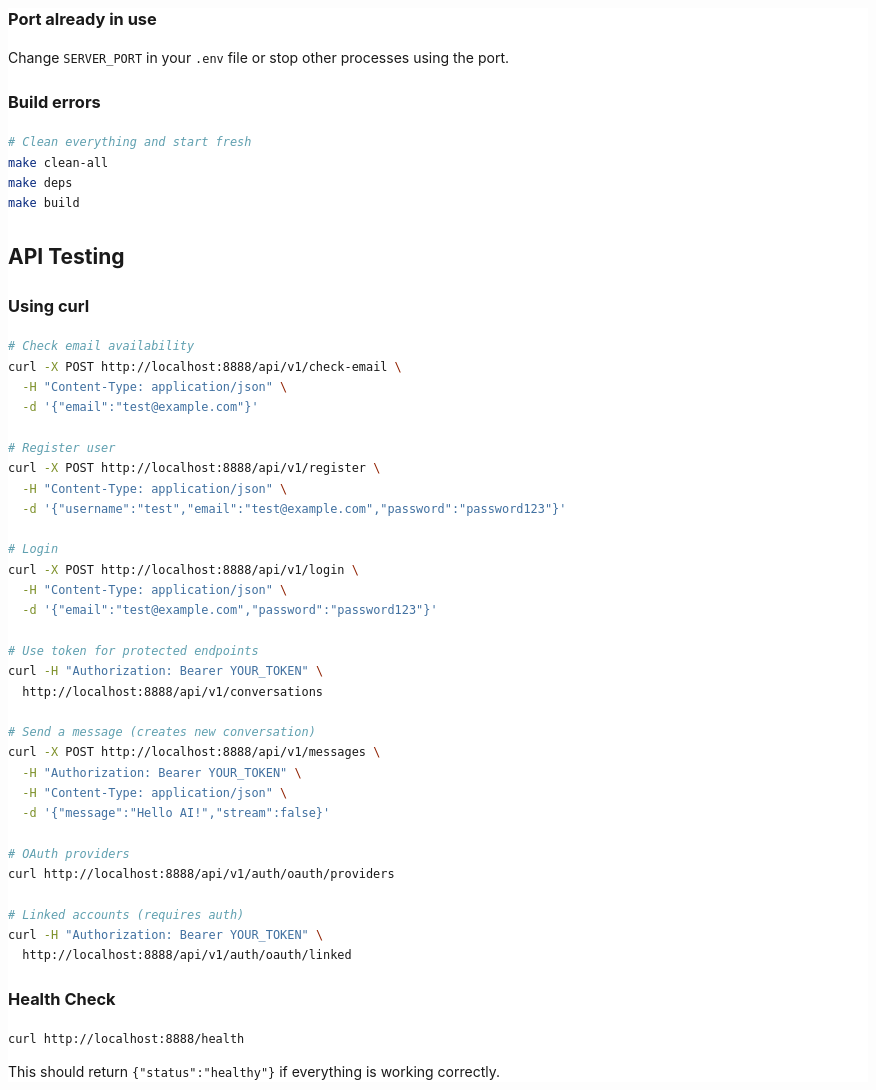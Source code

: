 ### Port already in use
Change `SERVER_PORT` in your `.env` file or stop other processes using the port.

### Build errors
```bash
# Clean everything and start fresh
make clean-all
make deps
make build
```

## API Testing

### Using curl
```bash
# Check email availability
curl -X POST http://localhost:8888/api/v1/check-email \
  -H "Content-Type: application/json" \
  -d '{"email":"test@example.com"}'

# Register user
curl -X POST http://localhost:8888/api/v1/register \
  -H "Content-Type: application/json" \
  -d '{"username":"test","email":"test@example.com","password":"password123"}'

# Login
curl -X POST http://localhost:8888/api/v1/login \
  -H "Content-Type: application/json" \
  -d '{"email":"test@example.com","password":"password123"}'

# Use token for protected endpoints
curl -H "Authorization: Bearer YOUR_TOKEN" \
  http://localhost:8888/api/v1/conversations

# Send a message (creates new conversation)
curl -X POST http://localhost:8888/api/v1/messages \
  -H "Authorization: Bearer YOUR_TOKEN" \
  -H "Content-Type: application/json" \
  -d '{"message":"Hello AI!","stream":false}'

# OAuth providers
curl http://localhost:8888/api/v1/auth/oauth/providers

# Linked accounts (requires auth)
curl -H "Authorization: Bearer YOUR_TOKEN" \
  http://localhost:8888/api/v1/auth/oauth/linked
```

### Health Check
```bash
curl http://localhost:8888/health
```

This should return `{"status":"healthy"}` if everything is working correctly.
